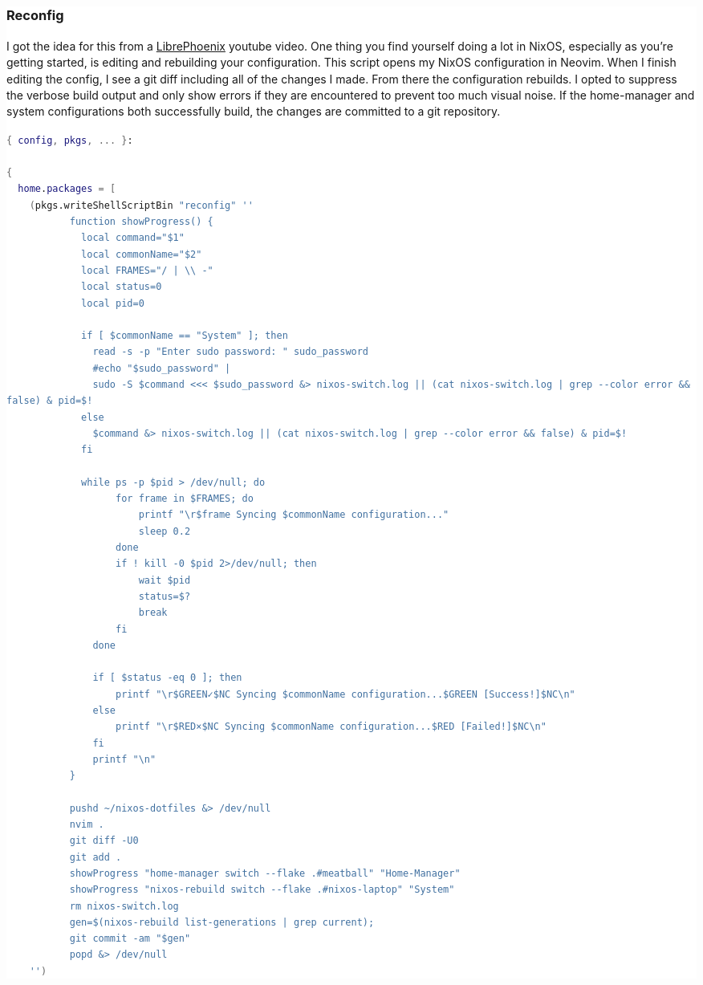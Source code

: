 ### Reconfig

I got the idea for this from a [LibrePhoenix](https://www.youtube.com/@librephoenix) youtube video. One thing you find yourself doing a lot in NixOS, especially as you’re getting started, is editing and rebuilding your configuration. This script opens my NixOS configuration in Neovim. When I finish editing the config, I see a git diff including all of the changes I made. From there the configuration rebuilds. I opted to suppress the verbose build output and only show errors if they are encountered to prevent too much visual noise. If the home-manager and system configurations both successfully build, the changes are committed to a git repository.

```nix
{ config, pkgs, ... }:

{
  home.packages = [
    (pkgs.writeShellScriptBin "reconfig" ''
           function showProgress() {
             local command="$1"
             local commonName="$2"
             local FRAMES="/ | \\ -"
             local status=0
             local pid=0

             if [ $commonName == "System" ]; then
               read -s -p "Enter sudo password: " sudo_password
               #echo "$sudo_password" | 
               sudo -S $command <<< $sudo_password &> nixos-switch.log || (cat nixos-switch.log | grep --color error && false) & pid=$!
             else
               $command &> nixos-switch.log || (cat nixos-switch.log | grep --color error && false) & pid=$!
             fi

             while ps -p $pid > /dev/null; do
                   for frame in $FRAMES; do
                       printf "\r$frame Syncing $commonName configuration..."
                       sleep 0.2
                   done
                   if ! kill -0 $pid 2>/dev/null; then
                       wait $pid
                       status=$?
                       break
                   fi
               done

               if [ $status -eq 0 ]; then
                   printf "\r$GREEN✓$NC Syncing $commonName configuration...$GREEN [Success!]$NC\n"
               else
                   printf "\r$RED×$NC Syncing $commonName configuration...$RED [Failed!]$NC\n"
               fi
               printf "\n"
           }

           pushd ~/nixos-dotfiles &> /dev/null
           nvim .
           git diff -U0
           git add .
           showProgress "home-manager switch --flake .#meatball" "Home-Manager"
           showProgress "nixos-rebuild switch --flake .#nixos-laptop" "System"
           rm nixos-switch.log
           gen=$(nixos-rebuild list-generations | grep current);
           git commit -am "$gen"
           popd &> /dev/null
    '')
```